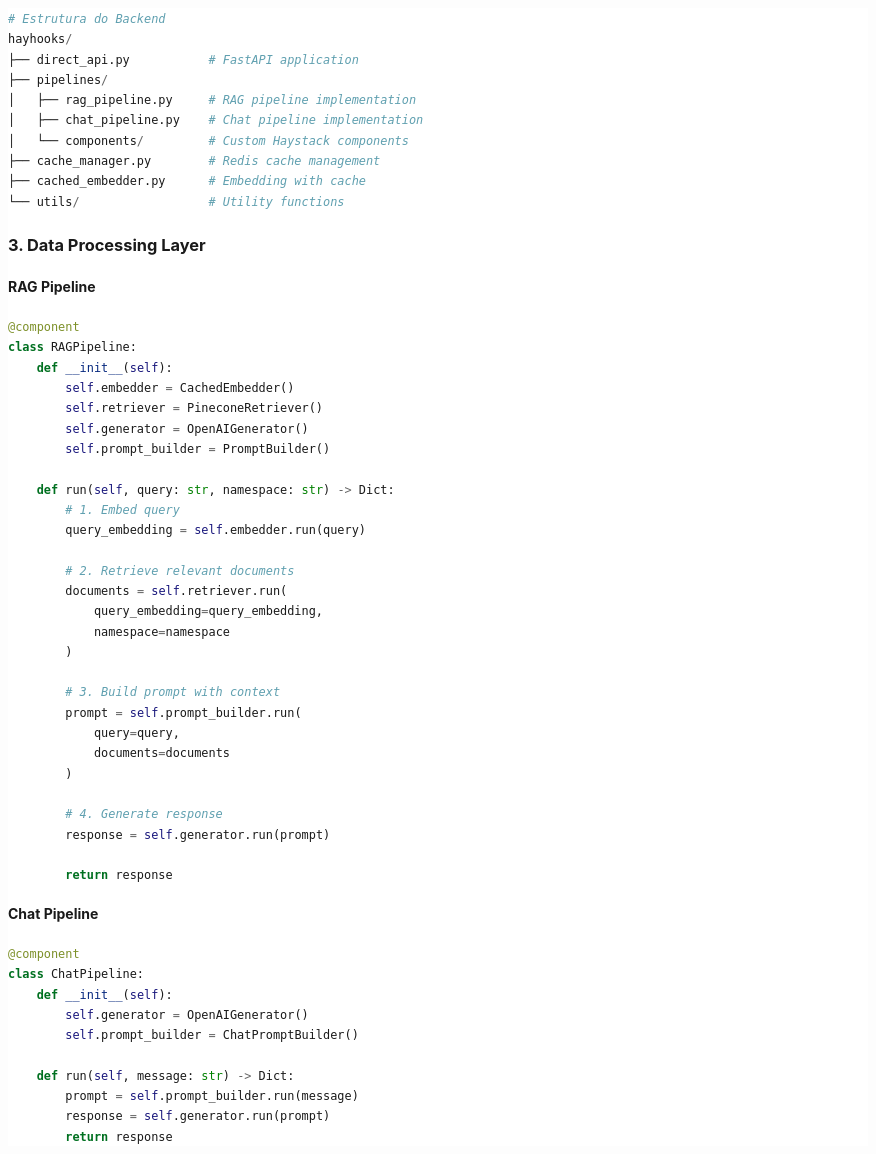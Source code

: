 ```python
# Estrutura do Backend
hayhooks/
├── direct_api.py           # FastAPI application
├── pipelines/
│   ├── rag_pipeline.py     # RAG pipeline implementation
│   ├── chat_pipeline.py    # Chat pipeline implementation
│   └── components/         # Custom Haystack components
├── cache_manager.py        # Redis cache management
├── cached_embedder.py      # Embedding with cache
└── utils/                  # Utility functions
```

### 3. Data Processing Layer

#### RAG Pipeline

```python
@component
class RAGPipeline:
    def __init__(self):
        self.embedder = CachedEmbedder()
        self.retriever = PineconeRetriever()
        self.generator = OpenAIGenerator()
        self.prompt_builder = PromptBuilder()

    def run(self, query: str, namespace: str) -> Dict:
        # 1. Embed query
        query_embedding = self.embedder.run(query)

        # 2. Retrieve relevant documents
        documents = self.retriever.run(
            query_embedding=query_embedding,
            namespace=namespace
        )

        # 3. Build prompt with context
        prompt = self.prompt_builder.run(
            query=query,
            documents=documents
        )

        # 4. Generate response
        response = self.generator.run(prompt)

        return response
```

#### Chat Pipeline

```python
@component
class ChatPipeline:
    def __init__(self):
        self.generator = OpenAIGenerator()
        self.prompt_builder = ChatPromptBuilder()

    def run(self, message: str) -> Dict:
        prompt = self.prompt_builder.run(message)
        response = self.generator.run(prompt)
        return response
```
